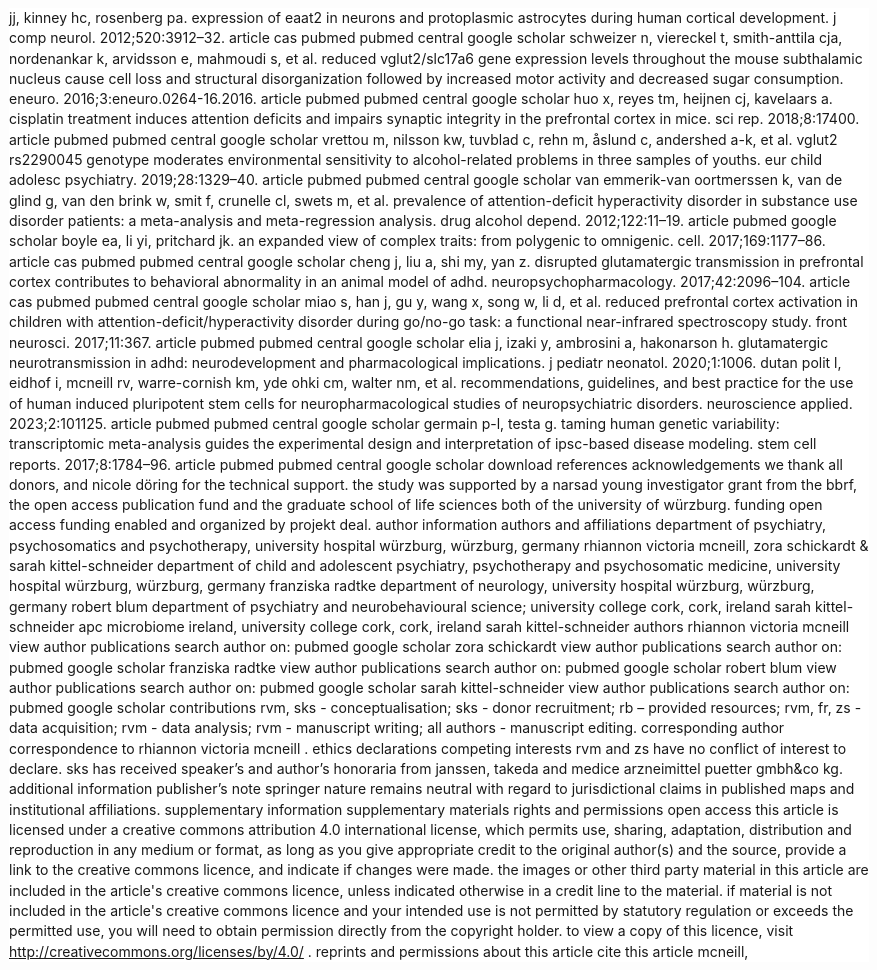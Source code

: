 jj, kinney hc, rosenberg pa. expression of eaat2 in neurons and protoplasmic astrocytes during human cortical development. j comp neurol. 2012;520:3912–32. article cas pubmed pubmed central google scholar schweizer n, viereckel t, smith-anttila cja, nordenankar k, arvidsson e, mahmoudi s, et al. reduced vglut2/slc17a6 gene expression levels throughout the mouse subthalamic nucleus cause cell loss and structural disorganization followed by increased motor activity and decreased sugar consumption. eneuro. 2016;3:eneuro.0264-16.2016. article pubmed pubmed central google scholar huo x, reyes tm, heijnen cj, kavelaars a. cisplatin treatment induces attention deficits and impairs synaptic integrity in the prefrontal cortex in mice. sci rep. 2018;8:17400. article pubmed pubmed central google scholar vrettou m, nilsson kw, tuvblad c, rehn m, åslund c, andershed a-k, et al. vglut2 rs2290045 genotype moderates environmental sensitivity to alcohol-related problems in three samples of youths. eur child adolesc psychiatry. 2019;28:1329–40. article pubmed pubmed central google scholar van emmerik-van oortmerssen k, van de glind g, van den brink w, smit f, crunelle cl, swets m, et al. prevalence of attention-deficit hyperactivity disorder in substance use disorder patients: a meta-analysis and meta-regression analysis. drug alcohol depend. 2012;122:11–19. article pubmed google scholar boyle ea, li yi, pritchard jk. an expanded view of complex traits: from polygenic to omnigenic. cell. 2017;169:1177–86. article cas pubmed pubmed central google scholar cheng j, liu a, shi my, yan z. disrupted glutamatergic transmission in prefrontal cortex contributes to behavioral abnormality in an animal model of adhd. neuropsychopharmacology. 2017;42:2096–104. article cas pubmed pubmed central google scholar miao s, han j, gu y, wang x, song w, li d, et al. reduced prefrontal cortex activation in children with attention-deficit/hyperactivity disorder during go/no-go task: a functional near-infrared spectroscopy study. front neurosci. 2017;11:367. article pubmed pubmed central google scholar elia j, izaki y, ambrosini a, hakonarson h. glutamatergic neurotransmission in adhd: neurodevelopment and pharmacological implications. j pediatr neonatol. 2020;1:1006. dutan polit l, eidhof i, mcneill rv, warre-cornish km, yde ohki cm, walter nm, et al. recommendations, guidelines, and best practice for the use of human induced pluripotent stem cells for neuropharmacological studies of neuropsychiatric disorders. neuroscience applied. 2023;2:101125. article pubmed pubmed central google scholar germain p-l, testa g. taming human genetic variability: transcriptomic meta-analysis guides the experimental design and interpretation of ipsc-based disease modeling. stem cell reports. 2017;8:1784–96. article pubmed pubmed central google scholar download references acknowledgements we thank all donors, and nicole döring for the technical support. the study was supported by a narsad young investigator grant from the bbrf, the open access publication fund and the graduate school of life sciences both of the university of würzburg. funding open access funding enabled and organized by projekt deal. author information authors and affiliations department of psychiatry, psychosomatics and psychotherapy, university hospital würzburg, würzburg, germany rhiannon victoria mcneill, zora schickardt &amp; sarah kittel-schneider department of child and adolescent psychiatry, psychotherapy and psychosomatic medicine, university hospital würzburg, würzburg, germany franziska radtke department of neurology, university hospital würzburg, würzburg, germany robert blum department of psychiatry and neurobehavioural science; university college cork, cork, ireland sarah kittel-schneider apc microbiome ireland, university college cork, cork, ireland sarah kittel-schneider authors rhiannon victoria mcneill view author publications search author on: pubmed google scholar zora schickardt view author publications search author on: pubmed google scholar franziska radtke view author publications search author on: pubmed google scholar robert blum view author publications search author on: pubmed google scholar sarah kittel-schneider view author publications search author on: pubmed google scholar contributions rvm, sks - conceptualisation; sks - donor recruitment; rb – provided resources; rvm, fr, zs - data acquisition; rvm - data analysis; rvm - manuscript writing; all authors - manuscript editing. corresponding author correspondence to rhiannon victoria mcneill . ethics declarations competing interests rvm and zs have no conflict of interest to declare. sks has received speaker’s and author’s honoraria from janssen, takeda and medice arzneimittel puetter gmbh&amp;co kg. additional information publisher’s note springer nature remains neutral with regard to jurisdictional claims in published maps and institutional affiliations. supplementary information supplementary materials rights and permissions open access this article is licensed under a creative commons attribution 4.0 international license, which permits use, sharing, adaptation, distribution and reproduction in any medium or format, as long as you give appropriate credit to the original author(s) and the source, provide a link to the creative commons licence, and indicate if changes were made. the images or other third party material in this article are included in the article's creative commons licence, unless indicated otherwise in a credit line to the material. if material is not included in the article's creative commons licence and your intended use is not permitted by statutory regulation or exceeds the permitted use, you will need to obtain permission directly from the copyright holder. to view a copy of this licence, visit http://creativecommons.org/licenses/by/4.0/ . reprints and permissions about this article cite this article mcneill,
